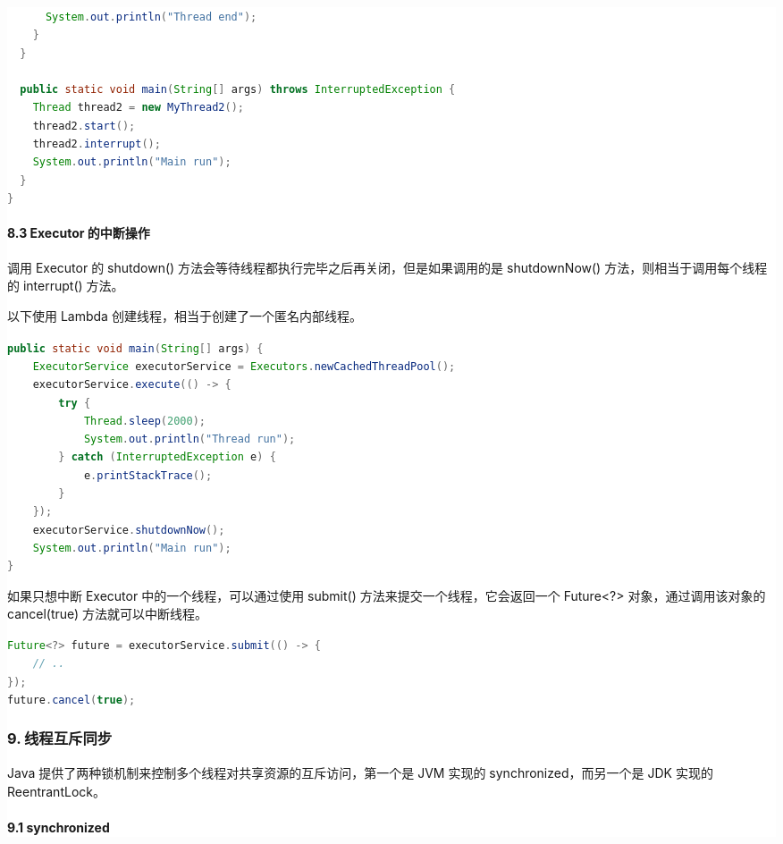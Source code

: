 ```java
      System.out.println("Thread end");
    }
  }

  public static void main(String[] args) throws InterruptedException {
    Thread thread2 = new MyThread2();
    thread2.start();
    thread2.interrupt();
    System.out.println("Main run");
  }
}
```



#### 8.3 Executor 的中断操作

调用 Executor 的 shutdown() 方法会等待线程都执行完毕之后再关闭，但是如果调用的是 shutdownNow() 方法，则相当于调用每个线程的 interrupt() 方法。

以下使用 Lambda 创建线程，相当于创建了一个匿名内部线程。

```java
public static void main(String[] args) {
    ExecutorService executorService = Executors.newCachedThreadPool();
    executorService.execute(() -> {
        try {
            Thread.sleep(2000);
            System.out.println("Thread run");
        } catch (InterruptedException e) {
            e.printStackTrace();
        }
    });
    executorService.shutdownNow();
    System.out.println("Main run");
}
```

如果只想中断 Executor 中的一个线程，可以通过使用 submit() 方法来提交一个线程，它会返回一个 Future<?> 对象，通过调用该对象的 cancel(true) 方法就可以中断线程。

```java
Future<?> future = executorService.submit(() -> {
    // ..
});
future.cancel(true);
```



### 9. 线程互斥同步

Java 提供了两种锁机制来控制多个线程对共享资源的互斥访问，第一个是 JVM 实现的 synchronized，而另一个是 JDK 实现的 ReentrantLock。



#### 9.1 synchronized
